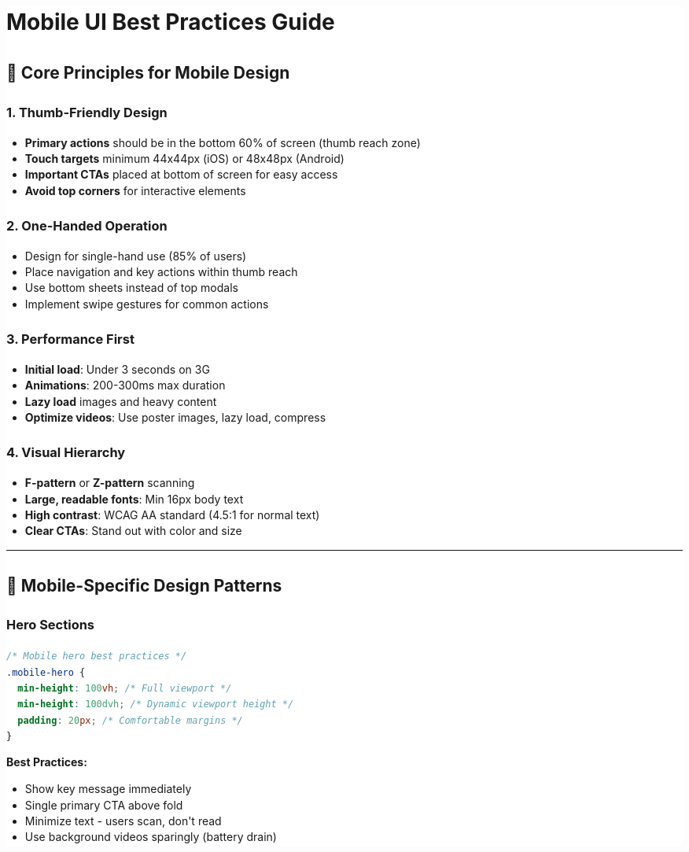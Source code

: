# Mobile UI Best Practices Guide

## 📱 Core Principles for Mobile Design

### 1. **Thumb-Friendly Design**
- **Primary actions** should be in the bottom 60% of screen (thumb reach zone)
- **Touch targets** minimum 44x44px (iOS) or 48x48px (Android)
- **Important CTAs** placed at bottom of screen for easy access
- **Avoid top corners** for interactive elements

### 2. **One-Handed Operation**
- Design for single-hand use (85% of users)
- Place navigation and key actions within thumb reach
- Use bottom sheets instead of top modals
- Implement swipe gestures for common actions

### 3. **Performance First**
- **Initial load**: Under 3 seconds on 3G
- **Animations**: 200-300ms max duration
- **Lazy load** images and heavy content
- **Optimize videos**: Use poster images, lazy load, compress

### 4. **Visual Hierarchy**
- **F-pattern** or **Z-pattern** scanning
- **Large, readable fonts**: Min 16px body text
- **High contrast**: WCAG AA standard (4.5:1 for normal text)
- **Clear CTAs**: Stand out with color and size

---

## 🎨 Mobile-Specific Design Patterns

### **Hero Sections**
```css
/* Mobile hero best practices */
.mobile-hero {
  min-height: 100vh; /* Full viewport */
  min-height: 100dvh; /* Dynamic viewport height */
  padding: 20px; /* Comfortable margins */
}
```

**Best Practices:**
- Show key message immediately
- Single primary CTA above fold
- Minimize text - users scan, don't read
- Use background videos sparingly (battery drain)
